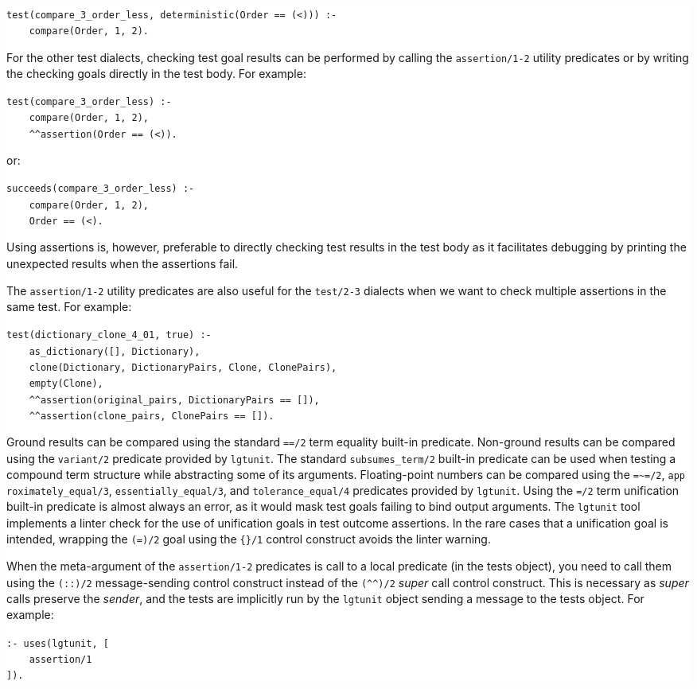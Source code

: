 	test(compare_3_order_less, deterministic(Order == (<))) :-
		compare(Order, 1, 2).

For the other test dialects, checking test goal results can be performed by calling
the `assertion/1-2` utility predicates or by writing the checking goals directly in
the test body. For example:

	test(compare_3_order_less) :-
		compare(Order, 1, 2),
		^^assertion(Order == (<)).

or:

	succeeds(compare_3_order_less) :-
		compare(Order, 1, 2),
		Order == (<).

Using assertions is, however, preferable to directly checking test results in
the test body as it facilitates debugging by printing the unexpected results
when the assertions fail.

The `assertion/1-2` utility predicates are also useful for the `test/2-3`
dialects when we want to check multiple assertions in the same test. For
example:

	test(dictionary_clone_4_01, true) :-
		as_dictionary([], Dictionary),
		clone(Dictionary, DictionaryPairs, Clone, ClonePairs),
		empty(Clone),
		^^assertion(original_pairs, DictionaryPairs == []),
		^^assertion(clone_pairs, ClonePairs == []).

Ground results can be compared using the standard `==/2` term equality
built-in predicate. Non-ground results can be compared using the `variant/2`
predicate provided by `lgtunit`. The standard `subsumes_term/2` built-in
predicate can be used when testing a compound term structure while
abstracting some of its arguments. Floating-point numbers can be compared
using the `=~=/2`, `approximately_equal/3`, `essentially_equal/3`, and
`tolerance_equal/4` predicates provided by `lgtunit`. Using the `=/2` term
unification built-in predicate is almost always an error, as it would mask
test goals failing to bind output arguments. The `lgtunit` tool implements
a linter check for the use of unification goals in test outcome assertions.
In the rare cases that a unification goal is intended, wrapping the `(=)/2`
goal using the `{}/1` control construct avoids the linter warning.

When the meta-argument of the `assertion/1-2` predicates is call to a local
predicate (in the tests object), you need to call them using the `(::)/2`
message-sending control construct instead of the `(^^)/2` _super_ call
control construct. This is necessary as _super_ calls preserve the _sender_,
and the tests are implicitly run by the `lgtunit` object sending a message
to the tests object. For example:

	:- uses(lgtunit, [
		assertion/1
	]).
	
